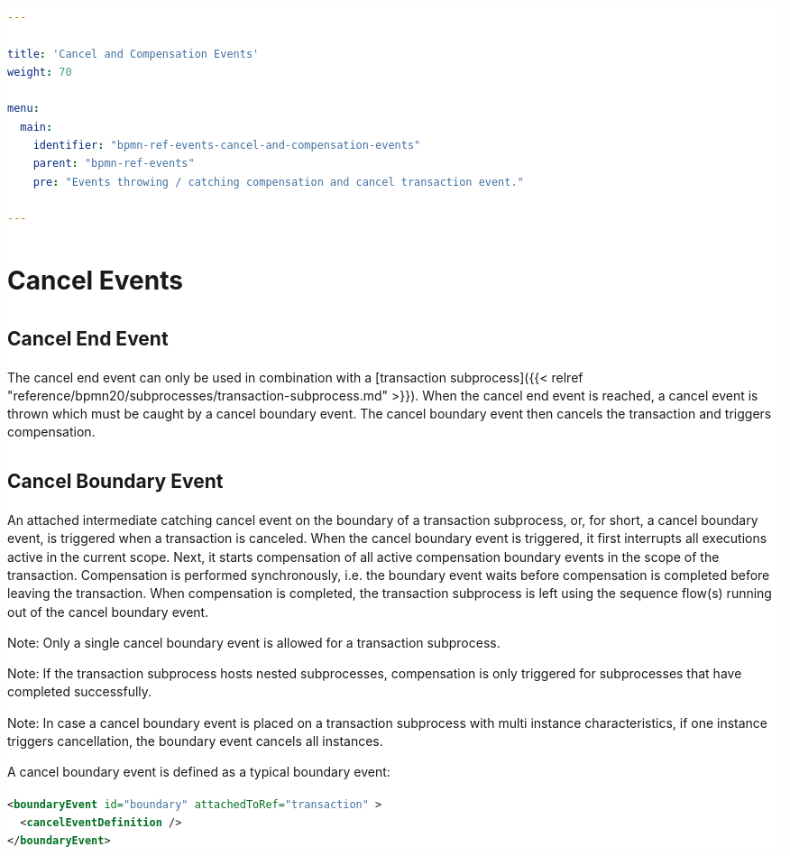 ```yaml
---

title: 'Cancel and Compensation Events'
weight: 70

menu:
  main:
    identifier: "bpmn-ref-events-cancel-and-compensation-events"
    parent: "bpmn-ref-events"
    pre: "Events throwing / catching compensation and cancel transaction event."

---
```


# Cancel Events


## Cancel End Event

The cancel end event can only be used in combination with a [transaction subprocess]({{< relref "reference/bpmn20/subprocesses/transaction-subprocess.md" >}}). When the cancel end event is reached, a cancel event is thrown which must be caught by a cancel boundary event. The cancel boundary event then cancels the transaction and triggers compensation.

## Cancel Boundary Event

An attached intermediate catching cancel event on the boundary of a transaction subprocess, or, for short, a cancel boundary event, is triggered when a transaction is canceled. When the cancel boundary event is triggered, it first interrupts all executions active in the current scope. Next, it starts compensation of all active compensation boundary events in the scope of the transaction. Compensation is performed synchronously, i.e. the boundary event waits before compensation is completed before leaving the transaction. When compensation is completed, the transaction subprocess is left using the sequence flow(s) running out of the cancel boundary event.

<div data-bpmn-symbol="intermediatecatchevent/cancel"></div>

Note: Only a single cancel boundary event is allowed for a transaction subprocess.

Note: If the transaction subprocess hosts nested subprocesses, compensation is only triggered for subprocesses that have completed successfully.

Note: In case a cancel boundary event is placed on a transaction subprocess with multi instance characteristics, if one instance triggers cancellation, the boundary event cancels all instances.

A cancel boundary event is defined as a typical boundary event:

```xml
<boundaryEvent id="boundary" attachedToRef="transaction" >
  <cancelEventDefinition />
</boundaryEvent>
```
